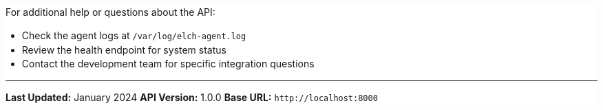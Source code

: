 For additional help or questions about the API:
- Check the agent logs at `/var/log/elch-agent.log`
- Review the health endpoint for system status
- Contact the development team for specific integration questions

---

**Last Updated:** January 2024
**API Version:** 1.0.0
**Base URL:** `http://localhost:8000`
